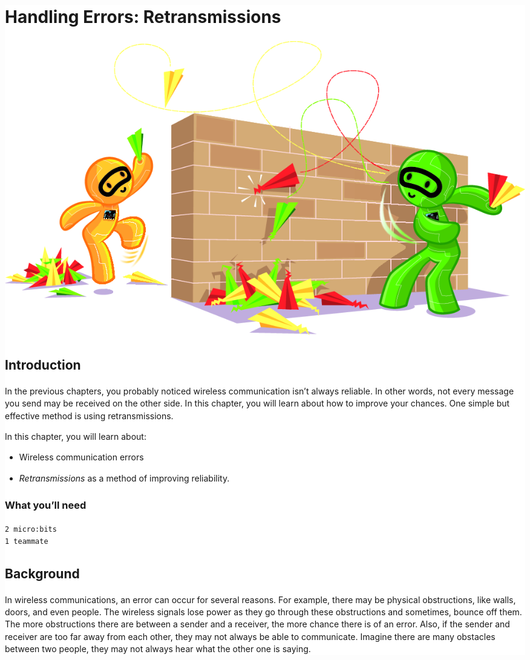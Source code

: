 Handling Errors: Retransmissions
================================

![Chapter 8 image](chapter8.png)

Introduction
------------

In the previous chapters, you probably noticed wireless communication isn’t always
reliable. In other words, not every message you send may be received on
the other side. In this chapter, you will learn about how to improve your chances.
One simple but effective method is using retransmissions.

In this chapter, you will learn about:

- Wireless communication errors

- *Retransmissions* as a method of improving reliability.

### What you’ll need

    2 micro:bits
    1 teammate

Background
----------

In wireless communications, an error can occur for several reasons.
For example, there may be physical obstructions, like walls, doors, and
even people. The wireless signals lose power as they go through these
obstructions and sometimes,  bounce off them.
The more obstructions there
are between a sender and a receiver, the more chance there is of an
error. Also, if the sender and receiver are too far away from each
other, they may not always be able to communicate. Imagine there are
many obstacles between two people, they may not always hear what the
other one is saying.
